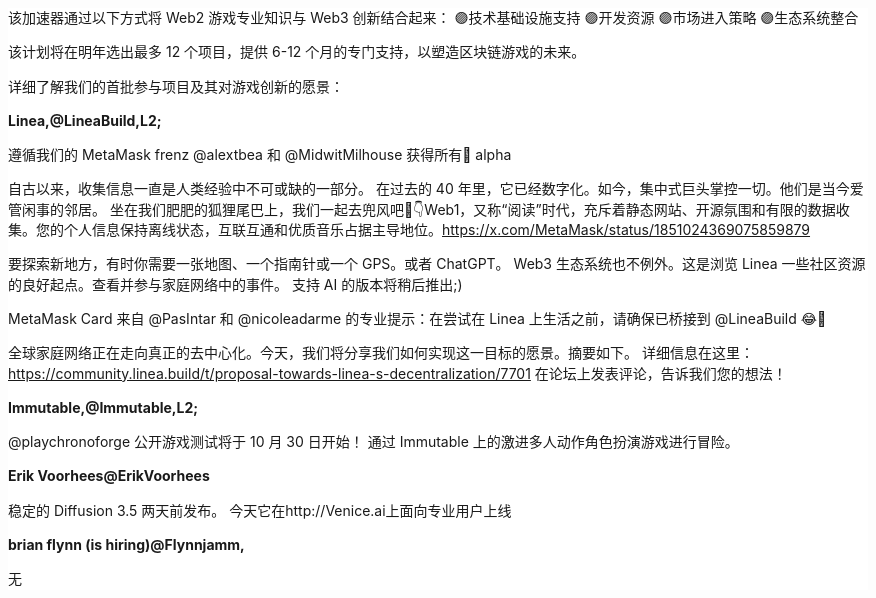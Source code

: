 该加速器通过以下方式将 Web2 游戏专业知识与 Web3 创新结合起来：
🟣技术基础设施支持
🟣开发资源
🟣市场进入策略
🟣生态系统整合

该计划将在明年选出最多 12 个项目，提供 6-12 个月的专门支持，以塑造区块链游戏的未来。

详细了解我们的首批参与项目及其对游戏创新的愿景：

**Linea,@LineaBuild,L2;**

遵循我们的 MetaMask frenz 
@alextbea
和
@MidwitMilhouse
获得所有🦊 alpha


自古以来，收集信息一直是人类经验中不可或缺的一部分。
在过去的 40 年里，它已经数字化。如今，集中式巨头掌控一切。他们是当今爱管闲事的邻居。
坐在我们肥肥的狐狸尾巴上，我们一起去兜风吧🧵👇Web1，又称“阅读”时代，充斥着静态网站、开源氛围和有限的数据收集。您的个人信息保持离线状态，互联互通和优质音乐占据主导地位。https://x.com/MetaMask/status/1851024369075859879

要探索新地方，有时你需要一张地图、一个指南针或一个 GPS。或者 ChatGPT。
Web3 生态系统也不例外。这是浏览 Linea 一些社区资源的良好起点。查看并参与家庭网络中的事件。
支持 AI 的版本将稍后推出;)

 MetaMask Card 来自
@PasIntar
和
@nicoleadarme
的专业提示：在尝试在 Linea 上生活之前，请确保已桥接到
@LineaBuild
 😂🥲

全球家庭网络正在走向真正的去中心化。今天，我们将分享我们如何实现这一目标的愿景。摘要如下。
详细信息在这里：
https://community.linea.build/t/proposal-towards-linea-s-decentralization/7701
在论坛上发表评论，告诉我们您的想法！



**Immutable,@Immutable,L2;**

@playchronoforge
公开游戏测试将于 10 月 30 日开始！
通过 Immutable 上的激进多人动作角色扮演游戏进行冒险。



**Erik Voorhees@ErikVoorhees**

稳定的 Diffusion 3.5 两天前发布。
今天它在http://Venice.ai上面向专业用户上线


**brian flynn (is hiring)@Flynnjamm,**

无
